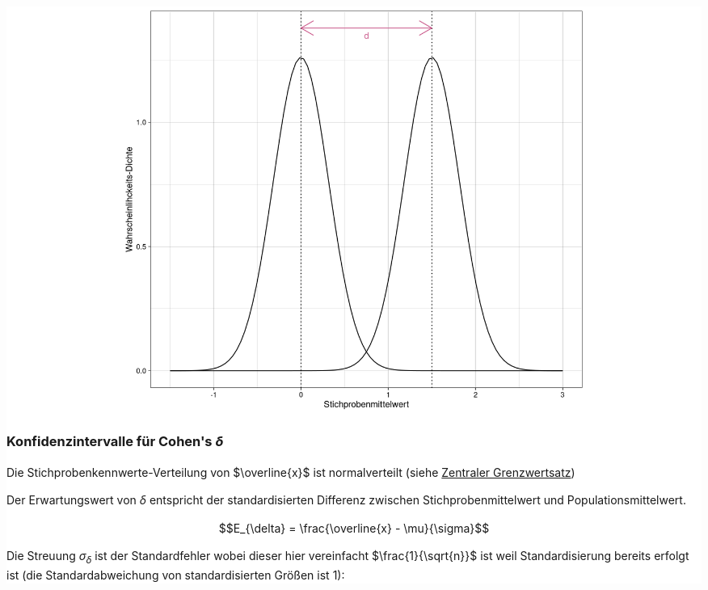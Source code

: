 <img src="statistik-2-abbildungen/unnamed-chunk-21-1.png" alt="plot of chunk unnamed-chunk-21" width="576" style="display: block; margin: auto;" />

### Konfidenzintervalle für Cohen's $\delta$

Die Stichprobenkennwerte-Verteilung von $\overline{x}$ ist normalverteilt (siehe [Zentraler Grenzwertsatz](#zentraler-grenzwertsatz))

Der Erwartungswert von $\delta$ entspricht der standardisierten Differenz zwischen Stichprobenmittelwert und Populationsmittelwert.

$$E_{\delta} = \frac{\overline{x} - \mu}{\sigma}$$

Die Streuung $\sigma_{\delta}$ ist der Standardfehler wobei dieser hier vereinfacht $\frac{1}{\sqrt{n}}$ ist weil Standardisierung bereits erfolgt ist (die Standardabweichung von standardisierten Größen ist 1):
